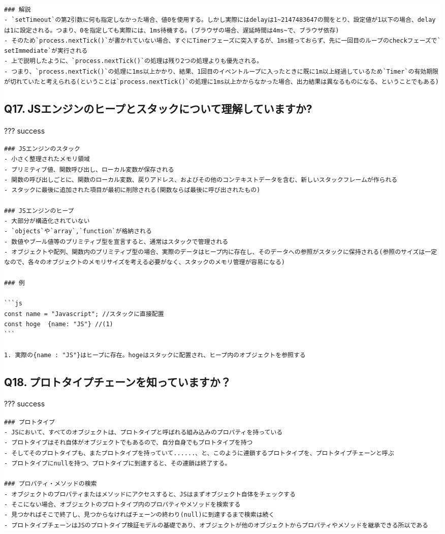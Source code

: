     ### 解説
    - `setTimeout`の第2引数に何も指定しなかった場合、値0を使用する。しかし実際にはdelayは1~2147483647の間をとり、設定値が1以下の場合、delayは1に設定される。つまり、0を指定しても実際には、1ms待機する。(ブラウザの場合、遅延時間は4ms~で、ブラウザ依存)
    - そのため`process.nextTick()`が書かれていない場合、すぐにTimerフェーズに突入するが、1ms経っておらず、先に一回目のループのcheckフェーズで`setImmediate`が実行される
    - 上で説明したように、`process.nextTick()`の処理は残り2つの処理よりも優先される。
    - つまり、`process.nextTick()`の処理に1ms以上かかり、結果、1回目のイベントループに入ったときに既に1m以上経過しているため`Timer`の有効期限が切れていたと考えられる(ということは`process.nextTick()`の処理に1ms以上かからなかった場合、出力結果は異なるものになる、ということでもある)

## Q17. JSエンジンのヒープとスタックについて理解していますか?

??? success

    ### JSエンジンのスタック
    - 小さく整理されたメモリ領域
    - プリミティブ値、関数呼び出し、ローカル変数が保存される
    - 関数の呼び出しごとに、関数のローカル変数、戻りアドレス、およびその他のコンテキストデータを含む、新しいスタックフレームが作られる
    - スタックに最後に追加された項目が最初に削除される(関数ならば最後に呼び出されたもの)

    ### JSエンジンのヒープ
    - 大部分が構造化されていない
    - `objects`や`array`,`function`が格納される
    - 数値やブール値等のプリミティブ型を宣言すると、通常はスタックで管理される
    - オブジェクトや配列、関数内のプリミティブ型の場合、実際のデータはヒープ内に存在し、そのデータへの参照がスタックに保持される(参照のサイズは一定なので、各々のオブジェクトのメモリサイズを考える必要がなく、スタックのメモリ管理が容易になる)

    ### 例

    ```js
    const name = "Javascript"; //スタックに直接配置
    const hoge  {name: "JS"} //(1)
    ```

    1. 実際の{name : "JS"}はヒープに存在。hogeはスタックに配置され、ヒープ内のオブジェクトを参照する

## Q18. プロトタイプチェーンを知っていますか？

??? success

    ### プロトタイプ
    - JSにおいて、すべてのオブジェクトは、プロトタイプと呼ばれる組み込みのプロパティを持っている
    - プロトタイプはそれ自体がオブジェクトでもあるので、自分自身でもプロトタイプを持つ
    - そしてそのプロトタイプも、またプロトタイプを持っていて......、と、このように連鎖するプロトタイプを、プロトタイプチェーンと呼ぶ
    - プロトタイプにnullを持つ、プロトタイプに到達すると、その連鎖は終了する。

    ### プロパティ・メソッドの検索
    - オブジェクトのプロパティまたはメソッドにアクセスすると、JSはまずオブジェクト自体をチェックする
    - そこにない場合、オブジェクトのプロトタイプ内のプロパティやメソッドを検索する
    - 見つかればそこで終了し、見つからなければチェーンの終わり(null)に到達するまで検索は続く
    - プロトタイプチェーンはJSのプロトタイプ検証モデルの基礎であり、オブジェクトが他のオブジェクトからプロパティやメソッドを継承できる所以である
